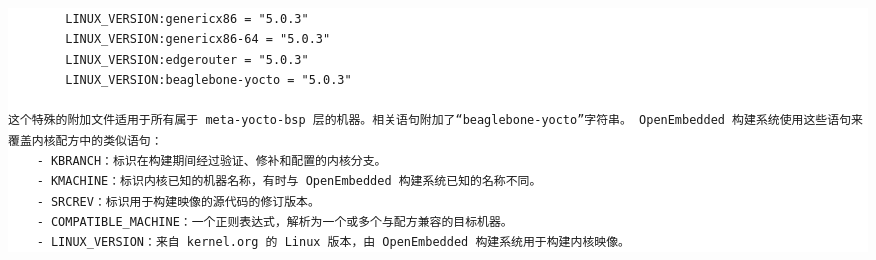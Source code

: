 			LINUX_VERSION:genericx86 = "5.0.3"
			LINUX_VERSION:genericx86-64 = "5.0.3"
			LINUX_VERSION:edgerouter = "5.0.3"
			LINUX_VERSION:beaglebone-yocto = "5.0.3"

	这个特殊的附加文件适用于所有属于 meta-yocto-bsp 层的机器。相关语句附加了“beaglebone-yocto”字符串。 OpenEmbedded 构建系统使用这些语句来覆盖内核配方中的类似语句：
		- KBRANCH：标识在构建期间经过验证、修补和配置的内核分支。
		- KMACHINE：标识内核已知的机器名称，有时与 OpenEmbedded 构建系统已知的名称不同。
		- SRCREV：标识用于构建映像的源代码的修订版本。
		- COMPATIBLE_MACHINE：一个正则表达式，解析为一个或多个与配方兼容的目标机器。
		- LINUX_VERSION：来自 kernel.org 的 Linux 版本，由 OpenEmbedded 构建系统用于构建内核映像。


